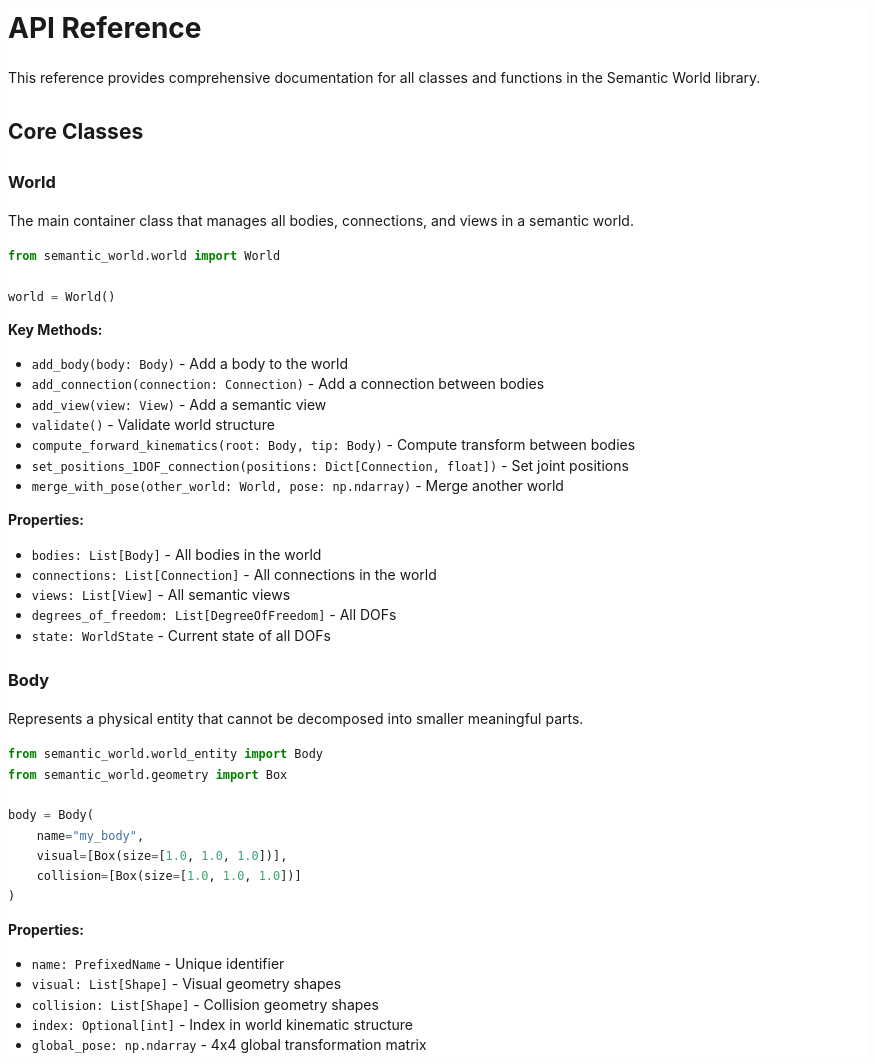 # API Reference

This reference provides comprehensive documentation for all classes and functions in the Semantic World library.

## Core Classes

### World

The main container class that manages all bodies, connections, and views in a semantic world.

```python
from semantic_world.world import World

world = World()
```

**Key Methods:**
- `add_body(body: Body)` - Add a body to the world
- `add_connection(connection: Connection)` - Add a connection between bodies  
- `add_view(view: View)` - Add a semantic view
- `validate()` - Validate world structure
- `compute_forward_kinematics(root: Body, tip: Body)` - Compute transform between bodies
- `set_positions_1DOF_connection(positions: Dict[Connection, float])` - Set joint positions
- `merge_with_pose(other_world: World, pose: np.ndarray)` - Merge another world

**Properties:**
- `bodies: List[Body]` - All bodies in the world
- `connections: List[Connection]` - All connections in the world
- `views: List[View]` - All semantic views
- `degrees_of_freedom: List[DegreeOfFreedom]` - All DOFs
- `state: WorldState` - Current state of all DOFs

### Body

Represents a physical entity that cannot be decomposed into smaller meaningful parts.

```python
from semantic_world.world_entity import Body
from semantic_world.geometry import Box

body = Body(
    name="my_body",
    visual=[Box(size=[1.0, 1.0, 1.0])],
    collision=[Box(size=[1.0, 1.0, 1.0])]
)
```

**Properties:**
- `name: PrefixedName` - Unique identifier
- `visual: List[Shape]` - Visual geometry shapes
- `collision: List[Shape]` - Collision geometry shapes
- `index: Optional[int]` - Index in world kinematic structure
- `global_pose: np.ndarray` - 4x4 global transformation matrix
